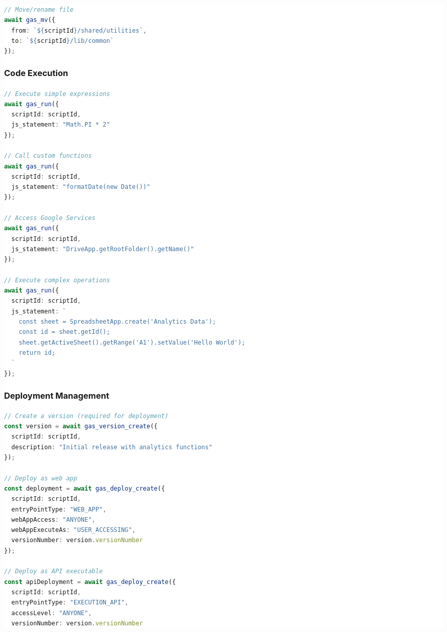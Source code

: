 ```typescript
// Move/rename file
await gas_mv({
  from: `${scriptId}/shared/utilities`,
  to: `${scriptId}/lib/common`
});
```

### Code Execution

```typescript
// Execute simple expressions
await gas_run({
  scriptId: scriptId,
  js_statement: "Math.PI * 2"
});

// Call custom functions
await gas_run({
  scriptId: scriptId,
  js_statement: "formatDate(new Date())"
});

// Access Google Services
await gas_run({
  scriptId: scriptId,
  js_statement: "DriveApp.getRootFolder().getName()"
});

// Execute complex operations
await gas_run({
  scriptId: scriptId,
  js_statement: `
    const sheet = SpreadsheetApp.create('Analytics Data');
    const id = sheet.getId();
    sheet.getActiveSheet().getRange('A1').setValue('Hello World');
    return id;
  `
});
```

### Deployment Management

```typescript
// Create a version (required for deployment)
const version = await gas_version_create({
  scriptId: scriptId,
  description: "Initial release with analytics functions"
});

// Deploy as web app
const deployment = await gas_deploy_create({
  scriptId: scriptId,
  entryPointType: "WEB_APP",
  webAppAccess: "ANYONE",
  webAppExecuteAs: "USER_ACCESSING",
  versionNumber: version.versionNumber
});

// Deploy as API executable
const apiDeployment = await gas_deploy_create({
  scriptId: scriptId,
  entryPointType: "EXECUTION_API",
  accessLevel: "ANYONE",
  versionNumber: version.versionNumber
```
